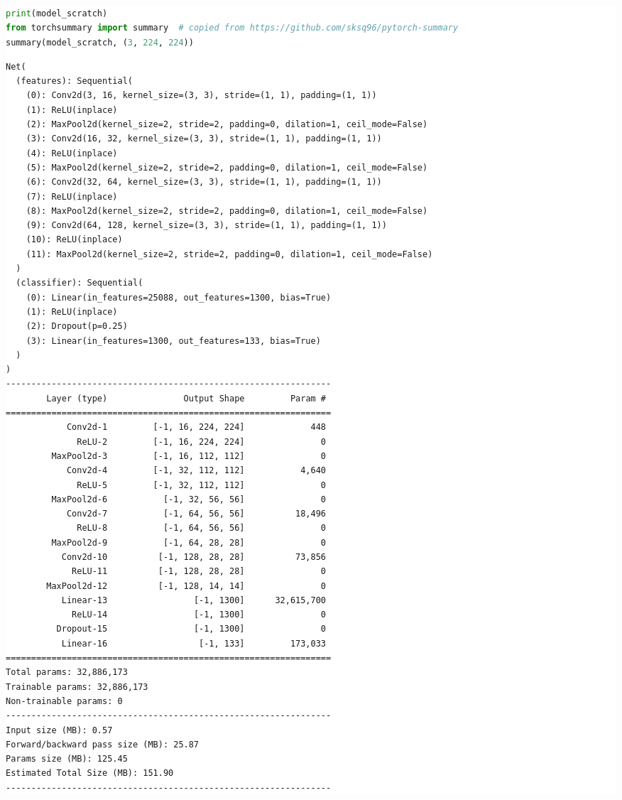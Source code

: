 
```python
print(model_scratch)
from torchsummary import summary  # copied from https://github.com/sksq96/pytorch-summary
summary(model_scratch, (3, 224, 224))

```

    Net(
      (features): Sequential(
        (0): Conv2d(3, 16, kernel_size=(3, 3), stride=(1, 1), padding=(1, 1))
        (1): ReLU(inplace)
        (2): MaxPool2d(kernel_size=2, stride=2, padding=0, dilation=1, ceil_mode=False)
        (3): Conv2d(16, 32, kernel_size=(3, 3), stride=(1, 1), padding=(1, 1))
        (4): ReLU(inplace)
        (5): MaxPool2d(kernel_size=2, stride=2, padding=0, dilation=1, ceil_mode=False)
        (6): Conv2d(32, 64, kernel_size=(3, 3), stride=(1, 1), padding=(1, 1))
        (7): ReLU(inplace)
        (8): MaxPool2d(kernel_size=2, stride=2, padding=0, dilation=1, ceil_mode=False)
        (9): Conv2d(64, 128, kernel_size=(3, 3), stride=(1, 1), padding=(1, 1))
        (10): ReLU(inplace)
        (11): MaxPool2d(kernel_size=2, stride=2, padding=0, dilation=1, ceil_mode=False)
      )
      (classifier): Sequential(
        (0): Linear(in_features=25088, out_features=1300, bias=True)
        (1): ReLU(inplace)
        (2): Dropout(p=0.25)
        (3): Linear(in_features=1300, out_features=133, bias=True)
      )
    )
    ----------------------------------------------------------------
            Layer (type)               Output Shape         Param #
    ================================================================
                Conv2d-1         [-1, 16, 224, 224]             448
                  ReLU-2         [-1, 16, 224, 224]               0
             MaxPool2d-3         [-1, 16, 112, 112]               0
                Conv2d-4         [-1, 32, 112, 112]           4,640
                  ReLU-5         [-1, 32, 112, 112]               0
             MaxPool2d-6           [-1, 32, 56, 56]               0
                Conv2d-7           [-1, 64, 56, 56]          18,496
                  ReLU-8           [-1, 64, 56, 56]               0
             MaxPool2d-9           [-1, 64, 28, 28]               0
               Conv2d-10          [-1, 128, 28, 28]          73,856
                 ReLU-11          [-1, 128, 28, 28]               0
            MaxPool2d-12          [-1, 128, 14, 14]               0
               Linear-13                 [-1, 1300]      32,615,700
                 ReLU-14                 [-1, 1300]               0
              Dropout-15                 [-1, 1300]               0
               Linear-16                  [-1, 133]         173,033
    ================================================================
    Total params: 32,886,173
    Trainable params: 32,886,173
    Non-trainable params: 0
    ----------------------------------------------------------------
    Input size (MB): 0.57
    Forward/backward pass size (MB): 25.87
    Params size (MB): 125.45
    Estimated Total Size (MB): 151.90
    ----------------------------------------------------------------
